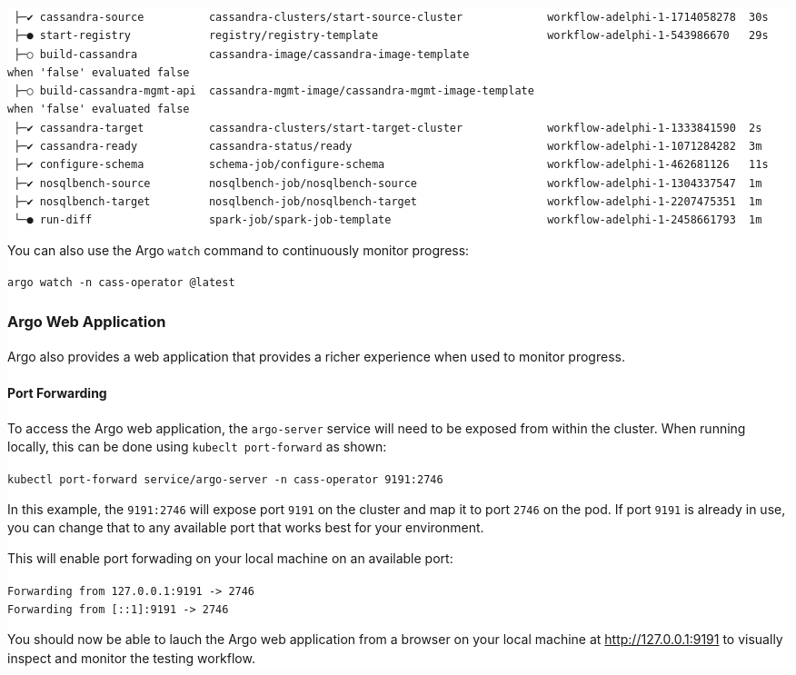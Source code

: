 ```
 ├─✔ cassandra-source          cassandra-clusters/start-source-cluster             workflow-adelphi-1-1714058278  30s                                     
 ├─● start-registry            registry/registry-template                          workflow-adelphi-1-543986670   29s                                     
 ├─○ build-cassandra           cassandra-image/cassandra-image-template                                                     when 'false' evaluated false  
 ├─○ build-cassandra-mgmt-api  cassandra-mgmt-image/cassandra-mgmt-image-template                                           when 'false' evaluated false  
 ├─✔ cassandra-target          cassandra-clusters/start-target-cluster             workflow-adelphi-1-1333841590  2s                                      
 ├─✔ cassandra-ready           cassandra-status/ready                              workflow-adelphi-1-1071284282  3m                                      
 ├─✔ configure-schema          schema-job/configure-schema                         workflow-adelphi-1-462681126   11s                                     
 ├─✔ nosqlbench-source         nosqlbench-job/nosqlbench-source                    workflow-adelphi-1-1304337547  1m                                      
 ├─✔ nosqlbench-target         nosqlbench-job/nosqlbench-target                    workflow-adelphi-1-2207475351  1m                                      
 └─● run-diff                  spark-job/spark-job-template                        workflow-adelphi-1-2458661793  1m  
 ```

You can also use the Argo `watch` command to continuously monitor progress:

```
argo watch -n cass-operator @latest
```

### Argo Web Application

Argo also provides a web application that provides a richer experience when used to monitor progress.

#### Port Forwarding

To access the Argo web application, the `argo-server` service will need to be exposed from within the cluster.  When running locally, this can be done using `kubeclt port-forward` as shown:

```
kubectl port-forward service/argo-server -n cass-operator 9191:2746 
```

In this example, the `9191:2746` will expose port `9191` on the cluster and map it to port `2746` on the pod.  If port `9191` is already in use, you can change that to any available port that works best for your environment.

This will enable port forwading on your local machine on an available port:

```
Forwarding from 127.0.0.1:9191 -> 2746
Forwarding from [::1]:9191 -> 2746
```

You should now be able to lauch the Argo web application from a browser on your local machine at http://127.0.0.1:9191 to visually inspect and monitor the testing workflow.
